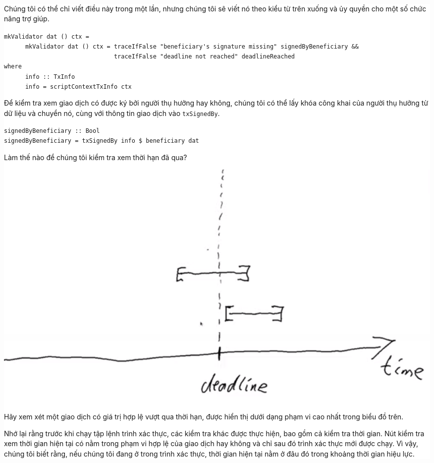 Chúng tôi có thể chỉ viết điều này trong một lần, nhưng chúng tôi sẽ viết nó theo kiểu từ trên xuống và ủy quyền cho một số chức năng trợ giúp.


``` {.haskell}
mkValidator dat () ctx =
      mkValidator dat () ctx = traceIfFalse "beneficiary's signature missing" signedByBeneficiary &&
                               traceIfFalse "deadline not reached" deadlineReached
where
      info :: TxInfo
      info = scriptContextTxInfo ctx
```

Để kiểm tra xem giao dịch có được ký bởi người thụ hưởng hay không, chúng tôi có thể lấy khóa công khai của người thụ hưởng từ dữ liệu và chuyển nó, cùng với thông tin giao dịch vào `txSignedBy`.

``` {.haskell}
signedByBeneficiary :: Bool
signedByBeneficiary = txSignedBy info $ beneficiary dat
```

Làm thế nào để chúng tôi kiểm tra xem thời hạn đã qua?

![](img/iteration2/pic__00046.png)

Hãy xem xét một giao dịch có giá trị hợp lệ vượt qua thời hạn, được hiển thị dưới dạng phạm vi cao nhất trong biểu đồ trên.

Nhớ lại rằng trước khi chạy tập lệnh trình xác thực, các kiểm tra khác được thực hiện, bao gồm cả kiểm tra thời gian. Nút kiểm tra xem thời gian hiện tại có nằm trong phạm vi hợp lệ của giao dịch hay không và chỉ sau đó trình xác thực mới được chạy. Vì vậy, chúng tôi biết rằng, nếu chúng tôi đang ở trong trình xác thực, thời gian hiện tại nằm ở đâu đó trong khoảng thời gian hiệu lực.
